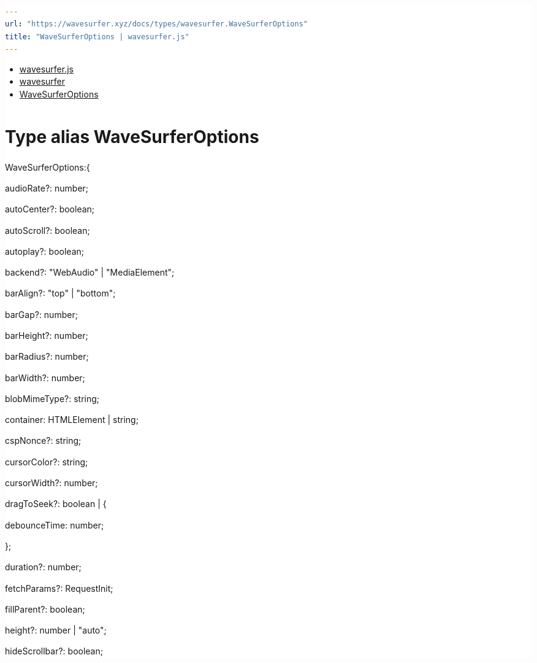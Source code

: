```yaml
---
url: "https://wavesurfer.xyz/docs/types/wavesurfer.WaveSurferOptions"
title: "WaveSurferOptions | wavesurfer.js"
---
```


- [wavesurfer.js](https://wavesurfer.xyz/docs/index.html)
- [wavesurfer](https://wavesurfer.xyz/docs/modules/wavesurfer.html)
- [WaveSurferOptions](https://wavesurfer.xyz/docs/types/wavesurfer.WaveSurferOptions.html)

# Type alias WaveSurferOptions

WaveSurferOptions:{

audioRate?: number;

autoCenter?: boolean;

autoScroll?: boolean;

autoplay?: boolean;

backend?: "WebAudio" \| "MediaElement";

barAlign?: "top" \| "bottom";

barGap?: number;

barHeight?: number;

barRadius?: number;

barWidth?: number;

blobMimeType?: string;

container: HTMLElement \| string;

cspNonce?: string;

cursorColor?: string;

cursorWidth?: number;

dragToSeek?: boolean \| {

debounceTime: number;

};

duration?: number;

fetchParams?: RequestInit;

fillParent?: boolean;

height?: number \| "auto";

hideScrollbar?: boolean;
